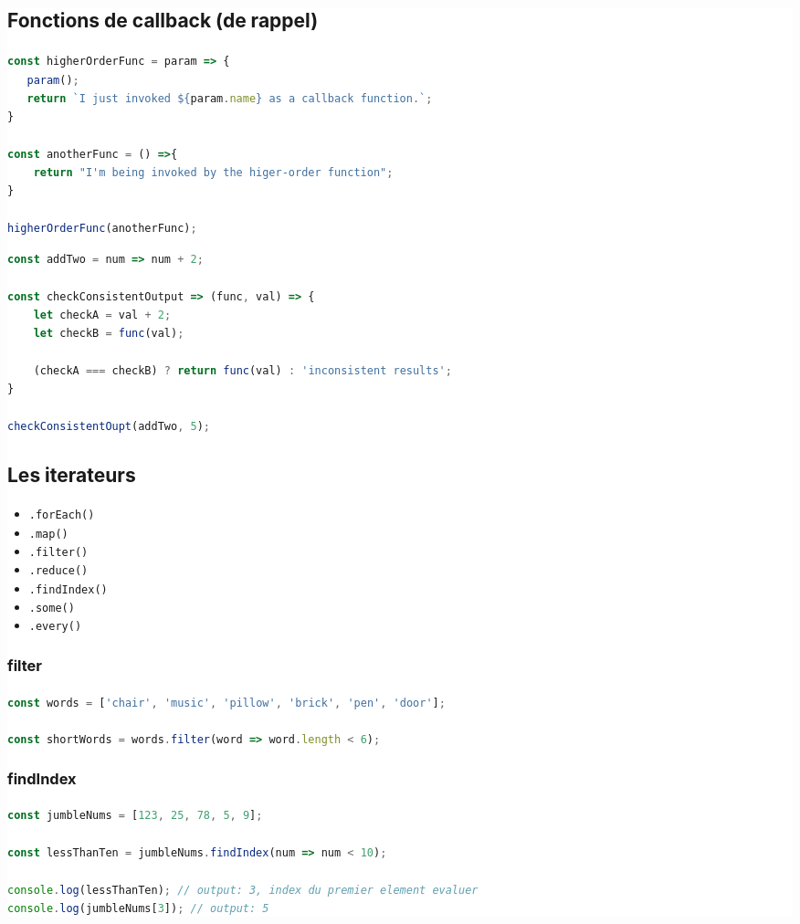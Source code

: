 ## Fonctions de callback (de rappel)

```js
const higherOrderFunc = param => {
   param();
   return `I just invoked ${param.name} as a callback function.`; 
}

const anotherFunc = () =>{
    return "I'm being invoked by the higer-order function";
}

higherOrderFunc(anotherFunc);
```

```js
const addTwo = num => num + 2;

const checkConsistentOutput => (func, val) => {
    let checkA = val + 2;
    let checkB = func(val);
    
    (checkA === checkB) ? return func(val) : 'inconsistent results';
}

checkConsistentOupt(addTwo, 5);
```

## Les iterateurs

- `.forEach()`
- `.map()`
- `.filter()`
- `.reduce()`
- `.findIndex()`
- `.some()`
- `.every()`

### filter

```js
const words = ['chair', 'music', 'pillow', 'brick', 'pen', 'door'];

const shortWords = words.filter(word => word.length < 6);
```

### findIndex

```js
const jumbleNums = [123, 25, 78, 5, 9];

const lessThanTen = jumbleNums.findIndex(num => num < 10);

console.log(lessThanTen); // output: 3, index du premier element evaluer
console.log(jumbleNums[3]); // output: 5
```
